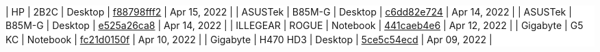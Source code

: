 | HP            | 2B2C                        | Desktop     | [f88798fff2](https://linux-hardware.org/?probe=f88798fff2) | Apr 15, 2022 |
| ASUSTek       | B85M-G                      | Desktop     | [c6dd82e724](https://linux-hardware.org/?probe=c6dd82e724) | Apr 14, 2022 |
| ASUSTek       | B85M-G                      | Desktop     | [e525a26ca8](https://linux-hardware.org/?probe=e525a26ca8) | Apr 14, 2022 |
| ILLEGEAR      | ROGUE                       | Notebook    | [441caeb4e6](https://linux-hardware.org/?probe=441caeb4e6) | Apr 12, 2022 |
| Gigabyte      | G5 KC                       | Notebook    | [fc21d0150f](https://linux-hardware.org/?probe=fc21d0150f) | Apr 10, 2022 |
| Gigabyte      | H470 HD3                    | Desktop     | [5ce5c54ecd](https://linux-hardware.org/?probe=5ce5c54ecd) | Apr 09, 2022 |
